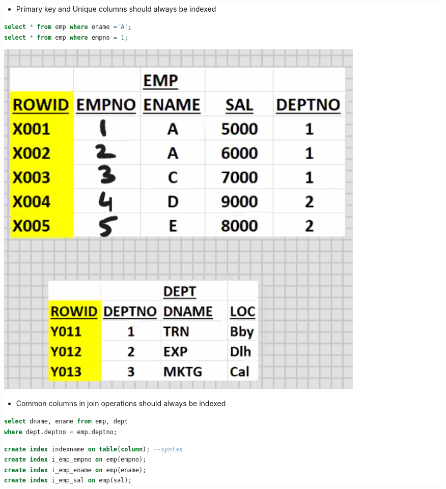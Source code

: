 - Primary key and Unique columns should always be indexed

```sql
select * from emp where ename ='A';
select * from emp where empno = 1;
```

![alt text](Images/Table3.png)

- Common columns in join operations should always be indexed

```sql
select dname, ename from emp, dept
where dept.deptno = emp.deptno;
```

```sql
create index indexname on table(column); --syntax
create index i_emp_empno on emp(empno);
create index i_emp_ename on emp(ename);
create index i_emp_sal on emp(sal);
```
